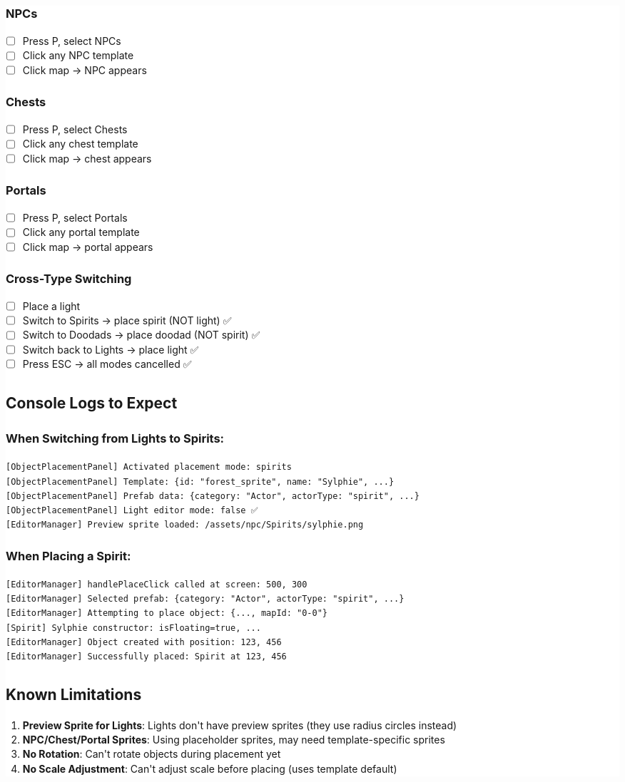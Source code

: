 ### NPCs
- [ ] Press P, select NPCs
- [ ] Click any NPC template
- [ ] Click map → NPC appears

### Chests
- [ ] Press P, select Chests
- [ ] Click any chest template
- [ ] Click map → chest appears

### Portals
- [ ] Press P, select Portals
- [ ] Click any portal template
- [ ] Click map → portal appears

### Cross-Type Switching
- [ ] Place a light
- [ ] Switch to Spirits → place spirit (NOT light) ✅
- [ ] Switch to Doodads → place doodad (NOT spirit) ✅
- [ ] Switch back to Lights → place light ✅
- [ ] Press ESC → all modes cancelled ✅

## Console Logs to Expect

### When Switching from Lights to Spirits:
```
[ObjectPlacementPanel] Activated placement mode: spirits
[ObjectPlacementPanel] Template: {id: "forest_sprite", name: "Sylphie", ...}
[ObjectPlacementPanel] Prefab data: {category: "Actor", actorType: "spirit", ...}
[ObjectPlacementPanel] Light editor mode: false ✅
[EditorManager] Preview sprite loaded: /assets/npc/Spirits/sylphie.png
```

### When Placing a Spirit:
```
[EditorManager] handlePlaceClick called at screen: 500, 300
[EditorManager] Selected prefab: {category: "Actor", actorType: "spirit", ...}
[EditorManager] Attempting to place object: {..., mapId: "0-0"}
[Spirit] Sylphie constructor: isFloating=true, ...
[EditorManager] Object created with position: 123, 456
[EditorManager] Successfully placed: Spirit at 123, 456
```

## Known Limitations

1. **Preview Sprite for Lights**: Lights don't have preview sprites (they use radius circles instead)
2. **NPC/Chest/Portal Sprites**: Using placeholder sprites, may need template-specific sprites
3. **No Rotation**: Can't rotate objects during placement yet
4. **No Scale Adjustment**: Can't adjust scale before placing (uses template default)
